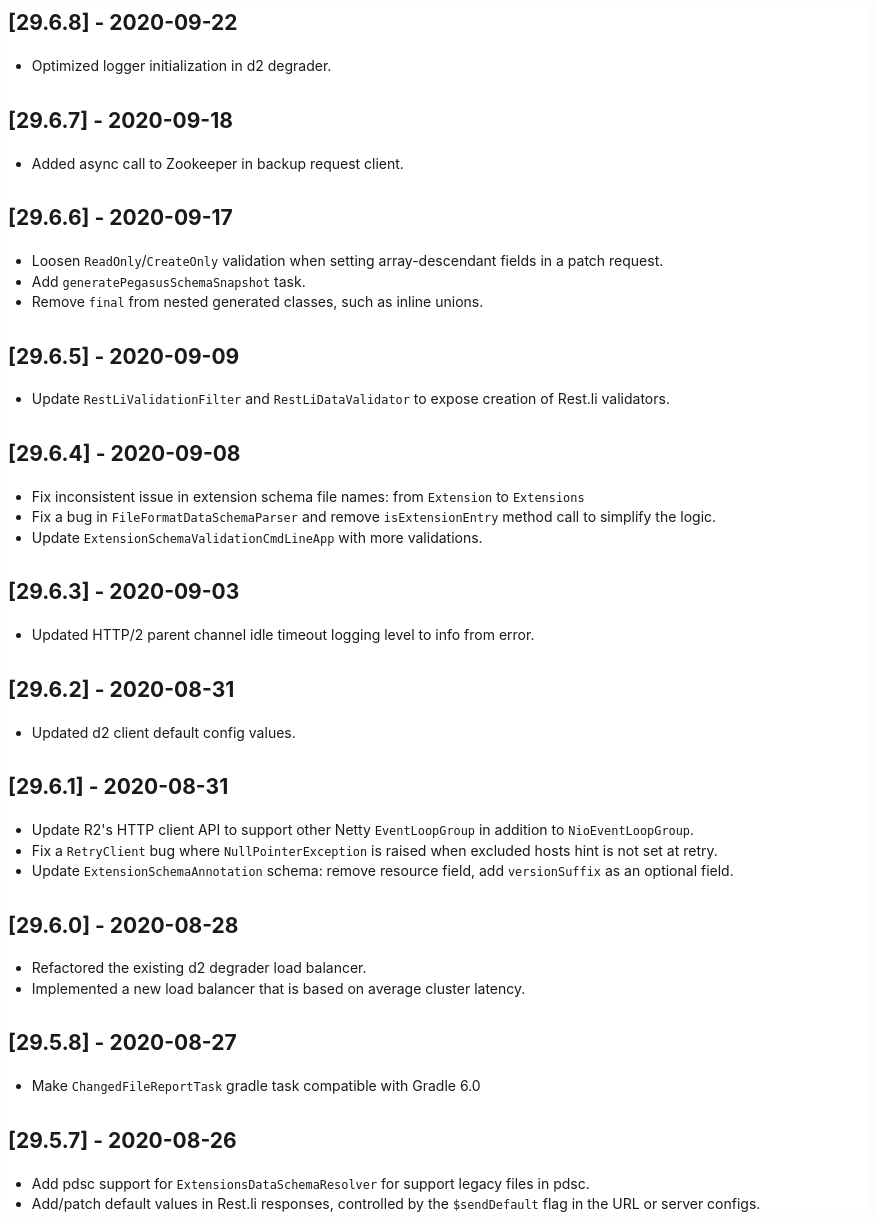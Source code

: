 ## [29.6.8] - 2020-09-22
- Optimized logger initialization in d2 degrader.

## [29.6.7] - 2020-09-18
- Added async call to Zookeeper in backup request client.

## [29.6.6] - 2020-09-17
- Loosen `ReadOnly`/`CreateOnly` validation when setting array-descendant fields in a patch request.
- Add `generatePegasusSchemaSnapshot` task.
- Remove `final` from nested generated classes, such as inline unions.

## [29.6.5] - 2020-09-09
- Update `RestLiValidationFilter` and `RestLiDataValidator` to expose creation of Rest.li validators.

## [29.6.4] - 2020-09-08
- Fix inconsistent issue in extension schema file names: from `Extension` to `Extensions`
- Fix a bug in `FileFormatDataSchemaParser` and remove `isExtensionEntry` method call to simplify the logic.
- Update `ExtensionSchemaValidationCmdLineApp` with more validations.

## [29.6.3] - 2020-09-03
- Updated HTTP/2 parent channel idle timeout logging level to info from error.

## [29.6.2] - 2020-08-31
- Updated d2 client default config values.

## [29.6.1] - 2020-08-31
- Update R2's HTTP client API to support other Netty `EventLoopGroup` in addition to `NioEventLoopGroup`.
- Fix a `RetryClient` bug where `NullPointerException` is raised when excluded hosts hint is not set at retry.
- Update `ExtensionSchemaAnnotation` schema: remove resource field, add `versionSuffix` as an optional field.

## [29.6.0] - 2020-08-28
- Refactored the existing d2 degrader load balancer.
- Implemented a new load balancer that is based on average cluster latency.

## [29.5.8] - 2020-08-27
- Make `ChangedFileReportTask` gradle task compatible with Gradle 6.0

## [29.5.7] - 2020-08-26
- Add pdsc support for `ExtensionsDataSchemaResolver` for support legacy files in pdsc.
- Add/patch default values in Rest.li responses, controlled by the `$sendDefault` flag in the URL or server configs.
